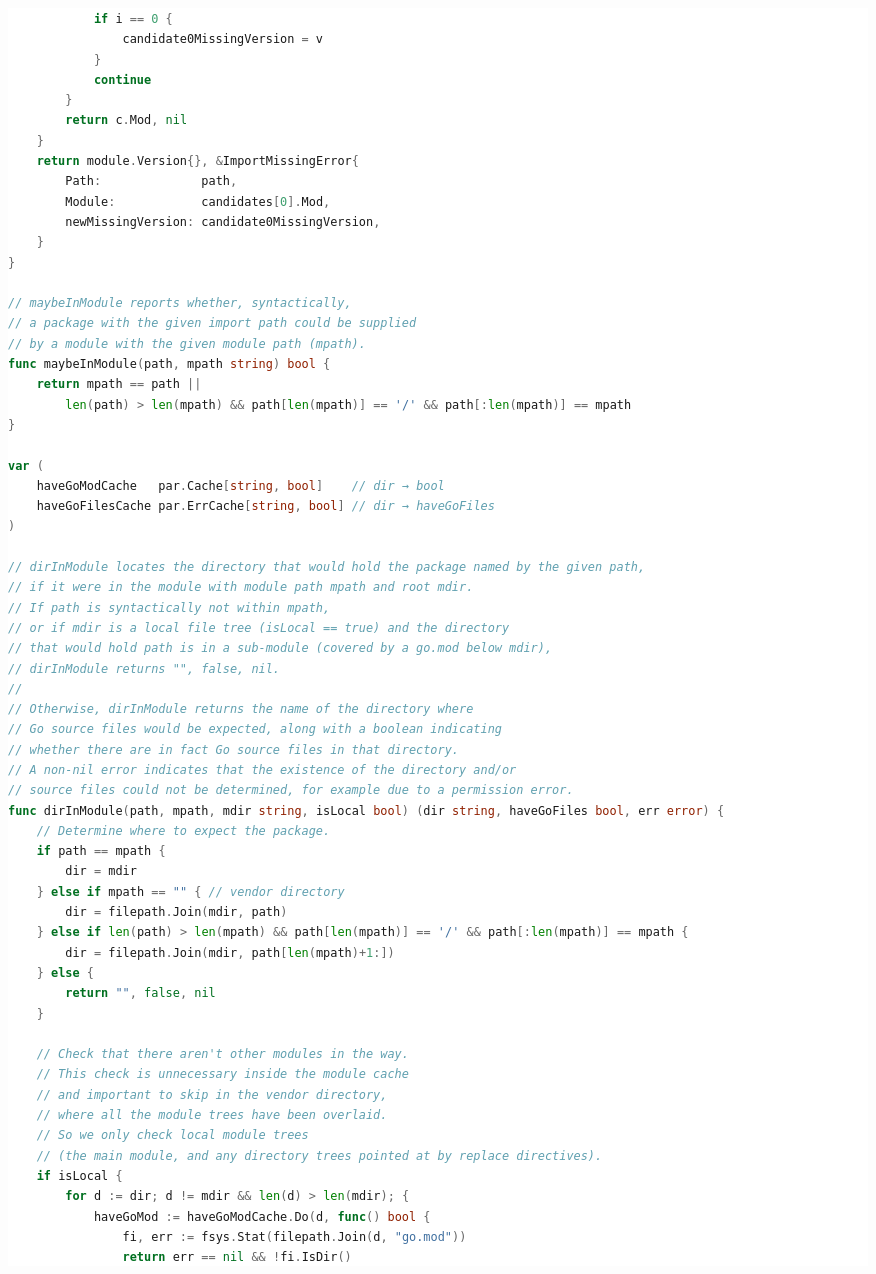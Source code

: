 ```go
			if i == 0 {
				candidate0MissingVersion = v
			}
			continue
		}
		return c.Mod, nil
	}
	return module.Version{}, &ImportMissingError{
		Path:              path,
		Module:            candidates[0].Mod,
		newMissingVersion: candidate0MissingVersion,
	}
}

// maybeInModule reports whether, syntactically,
// a package with the given import path could be supplied
// by a module with the given module path (mpath).
func maybeInModule(path, mpath string) bool {
	return mpath == path ||
		len(path) > len(mpath) && path[len(mpath)] == '/' && path[:len(mpath)] == mpath
}

var (
	haveGoModCache   par.Cache[string, bool]    // dir → bool
	haveGoFilesCache par.ErrCache[string, bool] // dir → haveGoFiles
)

// dirInModule locates the directory that would hold the package named by the given path,
// if it were in the module with module path mpath and root mdir.
// If path is syntactically not within mpath,
// or if mdir is a local file tree (isLocal == true) and the directory
// that would hold path is in a sub-module (covered by a go.mod below mdir),
// dirInModule returns "", false, nil.
//
// Otherwise, dirInModule returns the name of the directory where
// Go source files would be expected, along with a boolean indicating
// whether there are in fact Go source files in that directory.
// A non-nil error indicates that the existence of the directory and/or
// source files could not be determined, for example due to a permission error.
func dirInModule(path, mpath, mdir string, isLocal bool) (dir string, haveGoFiles bool, err error) {
	// Determine where to expect the package.
	if path == mpath {
		dir = mdir
	} else if mpath == "" { // vendor directory
		dir = filepath.Join(mdir, path)
	} else if len(path) > len(mpath) && path[len(mpath)] == '/' && path[:len(mpath)] == mpath {
		dir = filepath.Join(mdir, path[len(mpath)+1:])
	} else {
		return "", false, nil
	}

	// Check that there aren't other modules in the way.
	// This check is unnecessary inside the module cache
	// and important to skip in the vendor directory,
	// where all the module trees have been overlaid.
	// So we only check local module trees
	// (the main module, and any directory trees pointed at by replace directives).
	if isLocal {
		for d := dir; d != mdir && len(d) > len(mdir); {
			haveGoMod := haveGoModCache.Do(d, func() bool {
				fi, err := fsys.Stat(filepath.Join(d, "go.mod"))
				return err == nil && !fi.IsDir()
```